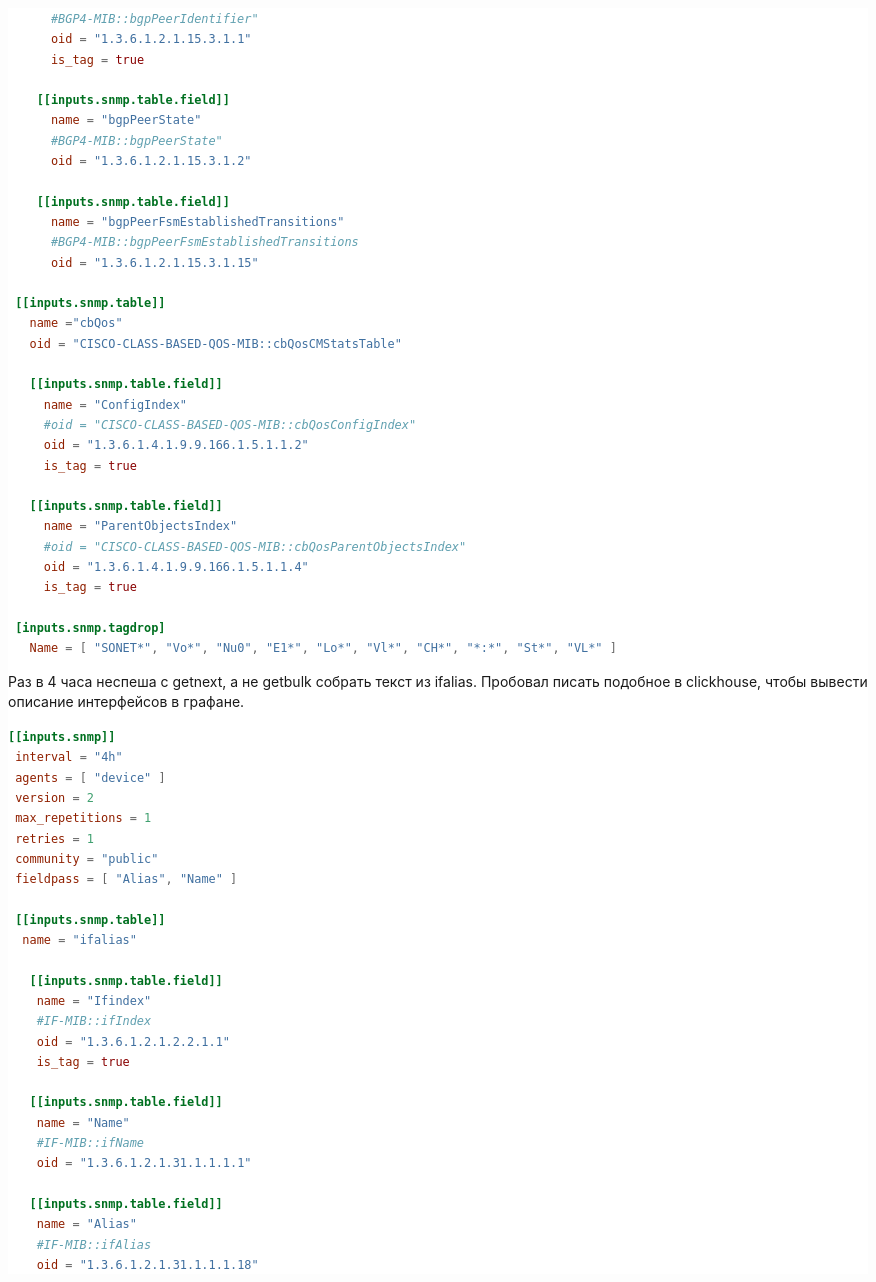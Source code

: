 ```toml
      #BGP4-MIB::bgpPeerIdentifier"
      oid = "1.3.6.1.2.1.15.3.1.1"
      is_tag = true

    [[inputs.snmp.table.field]]
      name = "bgpPeerState"
      #BGP4-MIB::bgpPeerState"
      oid = "1.3.6.1.2.1.15.3.1.2"

    [[inputs.snmp.table.field]]
      name = "bgpPeerFsmEstablishedTransitions"
      #BGP4-MIB::bgpPeerFsmEstablishedTransitions
      oid = "1.3.6.1.2.1.15.3.1.15"

 [[inputs.snmp.table]]
   name ="cbQos"
   oid = "CISCO-CLASS-BASED-QOS-MIB::cbQosCMStatsTable"

   [[inputs.snmp.table.field]]
     name = "ConfigIndex"
     #oid = "CISCO-CLASS-BASED-QOS-MIB::cbQosConfigIndex"
     oid = "1.3.6.1.4.1.9.9.166.1.5.1.1.2"
     is_tag = true

   [[inputs.snmp.table.field]]
     name = "ParentObjectsIndex"
     #oid = "CISCO-CLASS-BASED-QOS-MIB::cbQosParentObjectsIndex"
     oid = "1.3.6.1.4.1.9.9.166.1.5.1.1.4"
     is_tag = true

 [inputs.snmp.tagdrop]
   Name = [ "SONET*", "Vo*", "Nu0", "E1*", "Lo*", "Vl*", "CH*", "*:*", "St*", "VL*" ]
```
Раз в 4 часа неспеша c getnext, а не getbulk собрать текст из ifalias. Пробовал писать подобное в clickhouse, чтобы вывести описание интерфейсов в графане.
```toml
[[inputs.snmp]]
 interval = "4h"
 agents = [ "device" ]
 version = 2
 max_repetitions = 1
 retries = 1
 community = "public"
 fieldpass = [ "Alias", "Name" ]

 [[inputs.snmp.table]]
  name = "ifalias"

   [[inputs.snmp.table.field]]
    name = "Ifindex"
    #IF-MIB::ifIndex
    oid = "1.3.6.1.2.1.2.2.1.1"
    is_tag = true

   [[inputs.snmp.table.field]]
    name = "Name"
    #IF-MIB::ifName
    oid = "1.3.6.1.2.1.31.1.1.1.1"

   [[inputs.snmp.table.field]]
    name = "Alias"
    #IF-MIB::ifAlias
    oid = "1.3.6.1.2.1.31.1.1.1.18"
```
